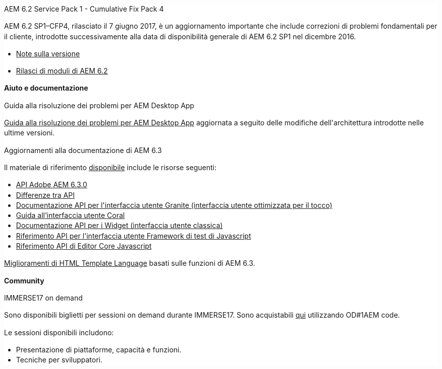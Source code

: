   </tr> 
  <tr> 
   <td colname="col2"> <p> AEM 6.2 Service Pack 1 - Cumulative Fix Pack 4 </p> </td> 
   <td colname="col3"> <p> AEM 6.2 SP1–CFP4, rilasciato il 7 giugno 2017, è un aggiornamento importante che include correzioni di problemi fondamentali per il cliente, introdotte successivamente alla data di disponibilità generale di AEM 6.2 SP1 nel dicembre 2016. </p> <p> 
     <ul id="ul_3968AE5D0CE04EC98CC5E212727F23DE"> 
      <li id="li_2534E12413994EA2BB4637CF753D18E7"> <p> <a href="https://helpx.adobe.com/it/experience-manager/release-notes--aem-6-2-cumulative-fix-pack.html" format="https" scope="external"> Note sulla versione </a> </p> </li> 
      <li id="li_255BB17A0507445B890E52DC04DD0150"> <p> <a href="https://helpx.adobe.com/it/aem-forms/kb/aem-forms-releases.html" format="https" scope="external"> Rilasci di moduli di AEM 6.2 </a> </p> </li> 
     </ul> </p> </td> 
  </tr> 
  <tr> 
   <td colname="col1" morerows="1"> <p> <b>Aiuto e documentazione</b> </p> </td> 
   <td colname="col2"> <p>Guida alla risoluzione dei problemi per AEM Desktop App </p> </td> 
   <td colname="col3"> <p> <a href="https://helpx.adobe.com/experience-manager/kb/troubleshooting-companion-app.html" format="https" scope="external"> Guida alla risoluzione dei problemi per AEM Desktop App</a> aggiornata a seguito delle modifiche dell'architettura introdotte nelle ultime versioni. </p> </td> 
  </tr> 
  <tr> 
   <td colname="col2"> <p>Aggiornamenti alla documentazione di AEM 6.3 </p> </td> 
   <td colname="col3"> <p>Il materiale di riferimento <a href="https://docs.adobe.com/docs/en/aem/6-3/develop/ref.html" format="https" scope="external">disponibile</a> include le risorse seguenti: </p> <p> 
     <ul id="ul_00B4EA09501941C38D8019AE5B10F96E"> 
      <li id="li_C64B3D4B12FD46308D8C2BA5F19E2044"> <a href="https://docs.adobe.com/docs/en/aem/6-3/develop/ref/javadoc/index.html" format="https" scope="external"> API Adobe AEM 6.3.0 </a> </li> 
      <li id="li_C733E0AC27AB47C6A5465391E6A21003"> <a href="https://docs.adobe.com/docs/en/aem/6-3/develop/ref/diff-previous/changes.html" format="https" scope="external"> Differenze tra API </a> </li> 
      <li id="li_E19F32F55B5B46B1B2B71A8B12BD2A24"> <a href="https://docs.adobe.com/docs/en/aem/6-3/develop/ref/granite-ui/api/index.html" format="https" scope="external">Documentazione API per l'interfaccia utente Granite (interfaccia utente ottimizzata per il tocco)</a> </li> 
      <li id="li_92AEECA783CA438E97B6056AA5107FDD"> <a href="https://docs.adobe.com/docs/en/aem/6-3/develop/ref/coral-ui/coralui3/index.html" format="https" scope="external"> Guida all’interfaccia utente Coral </a> </li> 
      <li id="li_0E61B8F4DF8D44CF81F648892D106CCB"> <a href="https://docs.adobe.com/docs/en/aem/6-3/develop/ref/widgets-api/index.html" format="https" scope="external">Documentazione API per i Widget (interfaccia utente classica)</a> </li> 
      <li id="li_34E042AFC1554A52866B8FFF7936E5E0"> <a href="https://docs.adobe.com/docs/en/aem/6-3/develop/ref/test-api/index.html" format="https" scope="external"> Riferimento API per l'interfaccia utente Framework di test di Javascript </a> </li> 
      <li id="li_7844D6CC5ECC43A091EF8DAAB198FE62"> <a href="https://docs.adobe.com/docs/en/aem/6-3/develop/ref/jsdoc/ui-touch/editor-core/index.html" format="https" scope="external"> Riferimento API di Editor Core Javascript </a> </li> 
     </ul> </p> <p> <a href="https://docs.adobe.com/docs/en/htl.html" format="https" scope="external"> Miglioramenti di HTML Template Language</a> basati sulle funzioni di AEM 6.3. </p> </td> 
  </tr> 
  <tr> 
   <td colname="col1" morerows="1"> <p> <b>Community</b> </p> </td> 
   <td colname="col2"> <p>IMMERSE17 on demand </p> </td> 
   <td colname="col3"> <p>Sono disponibili biglietti per sessioni on demand durante IMMERSE17. Sono acquistabili <a href="https://vts.inxpo.com/Launch/QReg.htm?ShowKey=35334" format="https" scope="external">qui</a> utilizzando 
     <userinput>
       OD#1AEM 
     </userinput> code. </p> <p>Le sessioni disponibili includono: </p> <p> 
     <ul id="ul_75125CE859334A8681B2D6A90741FCB8"> 
      <li id="li_76BAFB6F41D24F76880DD38B6A1FDBC5">Presentazione di piattaforme, capacità e funzioni. </li> 
      <li id="li_00A102886F9A4CE2A7B61CCE93AA151E">Tecniche per sviluppatori. </li> 